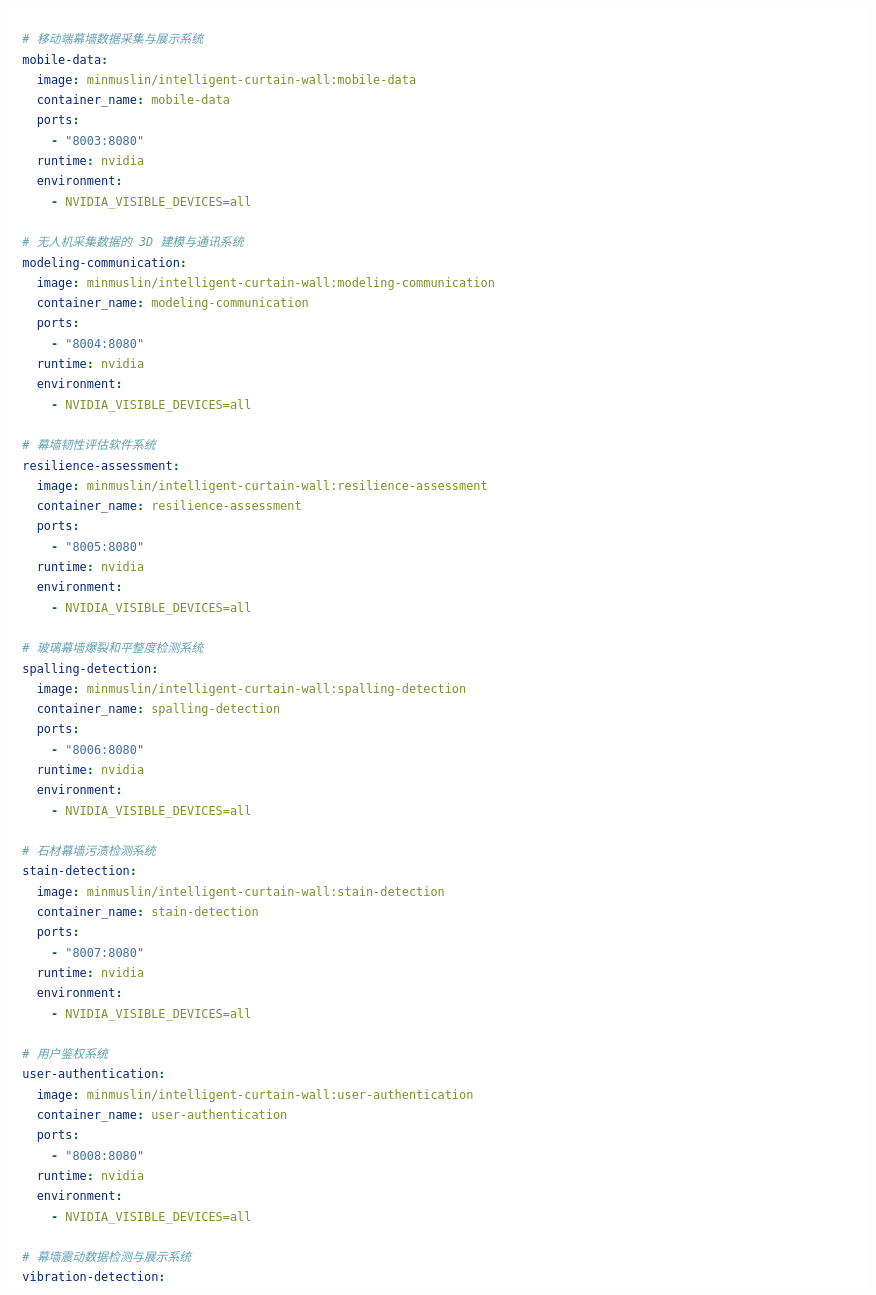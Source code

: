 ```yml

  # 移动端幕墙数据采集与展示系统
  mobile-data:
    image: minmuslin/intelligent-curtain-wall:mobile-data
    container_name: mobile-data
    ports:
      - "8003:8080"
    runtime: nvidia
    environment:
      - NVIDIA_VISIBLE_DEVICES=all

  # 无人机采集数据的 3D 建模与通讯系统
  modeling-communication:
    image: minmuslin/intelligent-curtain-wall:modeling-communication
    container_name: modeling-communication
    ports:
      - "8004:8080"
    runtime: nvidia
    environment:
      - NVIDIA_VISIBLE_DEVICES=all

  # 幕墙韧性评估软件系统
  resilience-assessment:
    image: minmuslin/intelligent-curtain-wall:resilience-assessment
    container_name: resilience-assessment
    ports:
      - "8005:8080"
    runtime: nvidia
    environment:
      - NVIDIA_VISIBLE_DEVICES=all

  # 玻璃幕墙爆裂和平整度检测系统
  spalling-detection:
    image: minmuslin/intelligent-curtain-wall:spalling-detection
    container_name: spalling-detection
    ports:
      - "8006:8080"
    runtime: nvidia
    environment:
      - NVIDIA_VISIBLE_DEVICES=all

  # 石材幕墙污渍检测系统
  stain-detection:
    image: minmuslin/intelligent-curtain-wall:stain-detection
    container_name: stain-detection
    ports:
      - "8007:8080"
    runtime: nvidia
    environment:
      - NVIDIA_VISIBLE_DEVICES=all

  # 用户鉴权系统
  user-authentication:
    image: minmuslin/intelligent-curtain-wall:user-authentication
    container_name: user-authentication
    ports:
      - "8008:8080"
    runtime: nvidia
    environment:
      - NVIDIA_VISIBLE_DEVICES=all

  # 幕墙震动数据检测与展示系统
  vibration-detection:
```